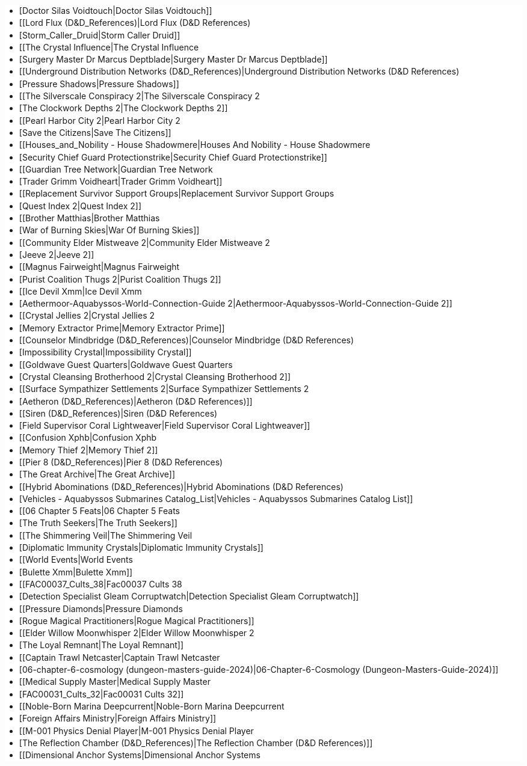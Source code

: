 - [Doctor Silas Voidtouch|Doctor Silas Voidtouch]]
- [[Lord Flux (D&D_References)|Lord Flux (D&D References)
- [Storm_Caller_Druid|Storm Caller Druid]]
- [[The Crystal Influence|The Crystal Influence
- [Surgery Master Dr Marcus Deptblade|Surgery Master Dr Marcus Deptblade]]
- [[Underground Distribution Networks (D&D_References)|Underground Distribution Networks (D&D References)
- [Pressure Shadows|Pressure Shadows]]
- [[The Silverscale Conspiracy 2|The Silverscale Conspiracy 2
- [The Clockwork Depths 2|The Clockwork Depths 2]]
- [[Pearl Harbor City 2|Pearl Harbor City 2
- [Save the Citizens|Save The Citizens]]
- [[Houses_and_Nobility - House Shadowmere|Houses And Nobility - House Shadowmere
- [Security Chief Guard Protectionstrike|Security Chief Guard Protectionstrike]]
- [[Guardian Tree Network|Guardian Tree Network
- [Trader Grimm Voidheart|Trader Grimm Voidheart]]
- [[Replacement Survivor Support Groups|Replacement Survivor Support Groups
- [Quest Index 2|Quest Index 2]]
- [[Brother Matthias|Brother Matthias
- [War of Burning Skies|War Of Burning Skies]]
- [[Community Elder Mistweave 2|Community Elder Mistweave 2
- [Jeeve 2|Jeeve 2]]
- [[Magnus Fairweight|Magnus Fairweight
- [Purist Coalition Thugs 2|Purist Coalition Thugs 2]]
- [[Ice Devil Xmm|Ice Devil Xmm
- [Aethermoor-Aquabyssos-World-Connection-Guide 2|Aethermoor-Aquabyssos-World-Connection-Guide 2]]
- [[Crystal Jellies 2|Crystal Jellies 2
- [Memory Extractor Prime|Memory Extractor Prime]]
- [[Counselor Mindbridge (D&D_References)|Counselor Mindbridge (D&D References)
- [Impossibility Crystal|Impossibility Crystal]]
- [[Goldwave Guest Quarters|Goldwave Guest Quarters
- [Crystal Cleansing Brotherhood 2|Crystal Cleansing Brotherhood 2]]
- [[Surface Sympathizer Settlements 2|Surface Sympathizer Settlements 2
- [Aetheron (D&D_References)|Aetheron (D&D References)]]
- [[Siren (D&D_References)|Siren (D&D References)
- [Field Supervisor Coral Lightweaver|Field Supervisor Coral Lightweaver]]
- [[Confusion Xphb|Confusion Xphb
- [Memory Thief 2|Memory Thief 2]]
- [[Pier 8 (D&D_References)|Pier 8 (D&D References)
- [The Great Archive|The Great Archive]]
- [[Hybrid Abominations (D&D_References)|Hybrid Abominations (D&D References)
- [Vehicles - Aquabyssos Submarines Catalog_List|Vehicles - Aquabyssos Submarines Catalog List]]
- [[06 Chapter 5 Feats|06 Chapter 5 Feats
- [The Truth Seekers|The Truth Seekers]]
- [[The Shimmering Veil|The Shimmering Veil
- [Diplomatic Immunity Crystals|Diplomatic Immunity Crystals]]
- [[World Events|World Events
- [Bulette Xmm|Bulette Xmm]]
- [[FAC00037_Cults_38|Fac00037 Cults 38
- [Detection Specialist Gleam Corruptwatch|Detection Specialist Gleam Corruptwatch]]
- [[Pressure Diamonds|Pressure Diamonds
- [Rogue Magical Practitioners|Rogue Magical Practitioners]]
- [[Elder Willow Moonwhisper 2|Elder Willow Moonwhisper 2
- [The Loyal Remnant|The Loyal Remnant]]
- [[Captain Trawl Netcaster|Captain Trawl Netcaster
- [06-chapter-6-cosmology (dungeon-masters-guide-2024)|06-Chapter-6-Cosmology (Dungeon-Masters-Guide-2024)]]
- [[Medical Supply Master|Medical Supply Master
- [FAC00031_Cults_32|Fac00031 Cults 32]]
- [[Noble-Born Marina Deepcurrent|Noble-Born Marina Deepcurrent
- [Foreign Affairs Ministry|Foreign Affairs Ministry]]
- [[M-001 Physics Denial Player|M-001 Physics Denial Player
- [The Reflection Chamber (D&D_References)|The Reflection Chamber (D&D References)]]
- [[Dimensional Anchor Systems|Dimensional Anchor Systems